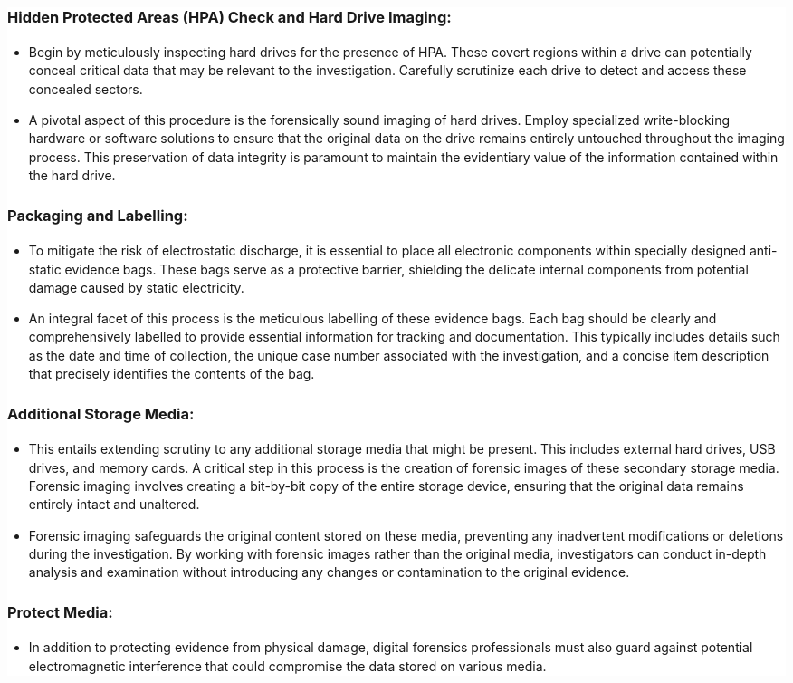 ### Hidden Protected Areas (HPA) Check and Hard Drive Imaging: 

-   Begin by meticulously inspecting hard drives for the presence of
    HPA. These covert regions within a drive can potentially conceal
    critical data that may be relevant to the investigation. Carefully
    scrutinize each drive to detect and access these concealed sectors.

-   A pivotal aspect of this procedure is the forensically sound imaging
    of hard drives. Employ specialized write-blocking hardware or
    software solutions to ensure that the original data on the drive
    remains entirely untouched throughout the imaging process. This
    preservation of data integrity is paramount to maintain the
    evidentiary value of the information contained within the hard
    drive.

### Packaging and Labelling: 

-   To mitigate the risk of electrostatic discharge, it is essential to
    place all electronic components within specially designed
    anti-static evidence bags. These bags serve as a protective barrier,
    shielding the delicate internal components from potential damage
    caused by static electricity.

-   An integral facet of this process is the meticulous labelling of
    these evidence bags. Each bag should be clearly and comprehensively
    labelled to provide essential information for tracking and
    documentation. This typically includes details such as the date and
    time of collection, the unique case number associated with the
    investigation, and a concise item description that precisely
    identifies the contents of the bag.

### Additional Storage Media: 

-   This entails extending scrutiny to any additional storage media that
    might be present. This includes external hard drives, USB drives,
    and memory cards. A critical step in this process is the creation of
    forensic images of these secondary storage media. Forensic imaging
    involves creating a bit-by-bit copy of the entire storage device,
    ensuring that the original data remains entirely intact and
    unaltered.

-   Forensic imaging safeguards the original content stored on these
    media, preventing any inadvertent modifications or deletions during
    the investigation. By working with forensic images rather than the
    original media, investigators can conduct in-depth analysis and
    examination without introducing any changes or contamination to the
    original evidence.

### Protect Media: 

-   In addition to protecting evidence from physical damage, digital
    forensics professionals must also guard against potential
    electromagnetic interference that could compromise the data stored
    on various media.
